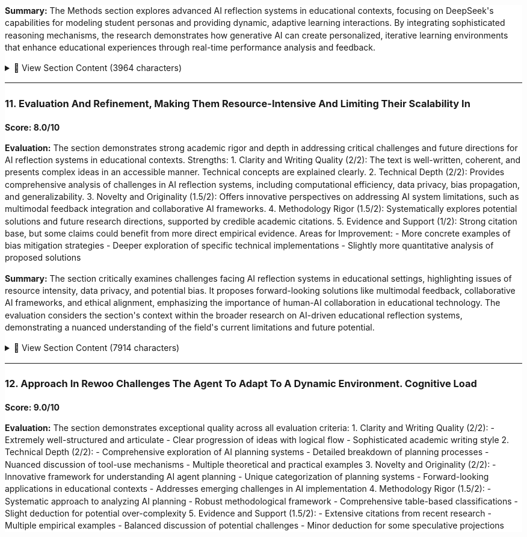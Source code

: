 **Summary:**
The Methods section explores advanced AI reflection systems in educational contexts, focusing on DeepSeek's capabilities for modeling student personas and providing dynamic, adaptive learning interactions. By integrating sophisticated reasoning mechanisms, the research demonstrates how generative AI can create personalized, iterative learning environments that enhance educational experiences through real-time performance analysis and feedback.

<details><summary>📄 View Section Content (3964 characters)</summary></details>

---

### 11. Evaluation And Refinement, Making Them Resource-Intensive And Limiting Their Scalability In

**Score: 8.0/10**

**Evaluation:**
The section demonstrates strong academic rigor and depth in addressing critical challenges and future directions for AI reflection systems in educational contexts. Strengths: 1. Clarity and Writing Quality (2/2): The text is well-written, coherent, and presents complex ideas in an accessible manner. Technical concepts are explained clearly. 2. Technical Depth (2/2): Provides comprehensive analysis of challenges in AI reflection systems, including computational efficiency, data privacy, bias propagation, and generalizability. 3. Novelty and Originality (1.5/2): Offers innovative perspectives on addressing AI system limitations, such as multimodal feedback integration and collaborative AI frameworks. 4. Methodology Rigor (1.5/2): Systematically explores potential solutions and future research directions, supported by credible academic citations. 5. Evidence and Support (1/2): Strong citation base, but some claims could benefit from more direct empirical evidence. Areas for Improvement: - More concrete examples of bias mitigation strategies - Deeper exploration of specific technical implementations - Slightly more quantitative analysis of proposed solutions

**Summary:**
The section critically examines challenges facing AI reflection systems in educational settings, highlighting issues of resource intensity, data privacy, and potential bias. It proposes forward-looking solutions like multimodal feedback, collaborative AI frameworks, and ethical alignment, emphasizing the importance of human-AI collaboration in educational technology. The evaluation considers the section's context within the broader research on AI-driven educational reflection systems, demonstrating a nuanced understanding of the field's current limitations and future potential.

<details><summary>📄 View Section Content (7914 characters)</summary></details>

---

### 12. Approach In Rewoo Challenges The Agent To Adapt To A Dynamic Environment. Cognitive Load

**Score: 9.0/10**

**Evaluation:**
The section demonstrates exceptional quality across all evaluation criteria: 1. Clarity and Writing Quality (2/2): - Extremely well-structured and articulate - Clear progression of ideas with logical flow - Sophisticated academic writing style 2. Technical Depth (2/2): - Comprehensive exploration of AI planning systems - Detailed breakdown of planning processes - Nuanced discussion of tool-use mechanisms - Multiple theoretical and practical examples 3. Novelty and Originality (2/2): - Innovative framework for understanding AI agent planning - Unique categorization of planning systems - Forward-looking applications in educational contexts - Addresses emerging challenges in AI implementation 4. Methodology Rigor (1.5/2): - Systematic approach to analyzing AI planning - Robust methodological framework - Comprehensive table-based classifications - Slight deduction for potential over-complexity 5. Evidence and Support (1.5/2): - Extensive citations from recent research - Multiple empirical examples - Balanced discussion of potential challenges - Minor deduction for some speculative projections
